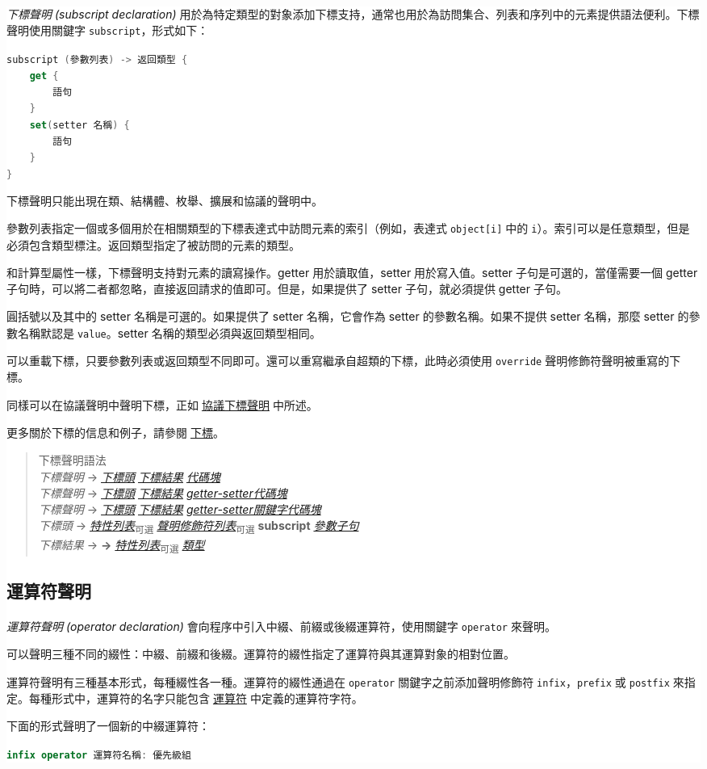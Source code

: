*下標聲明 (subscript declaration)* 用於為特定類型的對象添加下標支持，通常也用於為訪問集合、列表和序列中的元素提供語法便利。下標聲明使用關鍵字 `subscript`，形式如下：

```swift
subscript (參數列表) -> 返回類型 {
	get {
		語句
	}
	set(setter 名稱) {
		語句
	}
}
```

下標聲明只能出現在類、結構體、枚舉、擴展和協議的聲明中。

參數列表指定一個或多個用於在相關類型的下標表達式中訪問元素的索引（例如，表達式 `object[i]` 中的 `i`）。索引可以是任意類型，但是必須包含類型標注。返回類型指定了被訪問的元素的類型。

和計算型屬性一樣，下標聲明支持對元素的讀寫操作。getter 用於讀取值，setter 用於寫入值。setter 子句是可選的，當僅需要一個 getter 子句時，可以將二者都忽略，直接返回請求的值即可。但是，如果提供了 setter 子句，就必須提供 getter 子句。

圓括號以及其中的 setter 名稱是可選的。如果提供了 setter 名稱，它會作為 setter 的參數名稱。如果不提供 setter 名稱，那麼 setter 的參數名稱默認是 `value`。setter 名稱的類型必須與返回類型相同。

可以重載下標，只要參數列表或返回類型不同即可。還可以重寫繼承自超類的下標，此時必須使用 `override` 聲明修飾符聲明被重寫的下標。

同樣可以在協議聲明中聲明下標，正如 [協議下標聲明](#protocol_subscript_declaration) 中所述。

更多關於下標的信息和例子，請參閱 [下標](../chapter2/12_Subscripts.md)。

<a name="grammer_of_a_subscript_declaration"></a>
> 下標聲明語法  
> <a name="subscript-declaration"></a>
> *下標聲明* → [*下標頭*](#subscript-head) [*下標結果*](#subscript-result) [*代碼塊*](#code-block)  
> *下標聲明* → [*下標頭*](#subscript-head) [*下標結果*](#subscript-result) [*getter-setter代碼塊*](#getter-setter-block)  
> *下標聲明* → [*下標頭*](#subscript-head) [*下標結果*](#subscript-result) [*getter-setter關鍵字代碼塊*](#getter-setter-keyword-block)  
> <a name="subscript-head"></a>
> *下標頭* → [*特性列表*](06_Attributes.md#attributes)<sub>可選</sub> [*聲明修飾符列表*](#declaration-modifiers)<sub>可選</sub> **subscript** [*參數子句*](#parameter-clause)  
> <a name="subscript-result"></a>
> *下標結果* → **->** [*特性列表*](06_Attributes.md#attributes)<sub>可選</sub> [*類型*](03_Types.md#type)   

<a name="operator_declaration"></a>
## 運算符聲明

*運算符聲明 (operator declaration)* 會向程序中引入中綴、前綴或後綴運算符，使用關鍵字 `operator` 來聲明。

可以聲明三種不同的綴性：中綴、前綴和後綴。運算符的綴性指定了運算符與其運算對象的相對位置。

運算符聲明有三種基本形式，每種綴性各一種。運算符的綴性通過在 `operator` 關鍵字之前添加聲明修飾符 `infix`，`prefix` 或 `postfix` 來指定。每種形式中，運算符的名字只能包含 [運算符](02_Lexical_Structure.md#operators) 中定義的運算符字符。

下面的形式聲明了一個新的中綴運算符：

```swift
infix operator 運算符名稱: 優先級組
```
